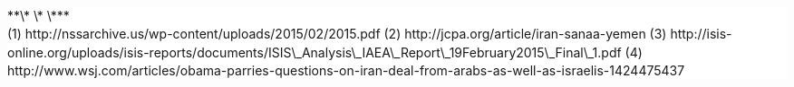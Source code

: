 <div align=""center""><font size=""3"">**\* \* \***</font></div><font size=""3"">  
<font size=""2"">(1) http://nssarchive.us/wp-content/uploads/2015/02/2015.pdf  
(2) http://jcpa.org/article/iran-sanaa-yemen  
(3) http://isis-online.org/uploads/isis-reports/documents/ISIS\_Analysis\_IAEA\_Report\_19February2015\_Final\_1.pdf  
(4) http://www.wsj.com/articles/obama-parries-questions-on-iran-deal-from-arabs-as-well-as-israelis-1424475437  
</font></font>